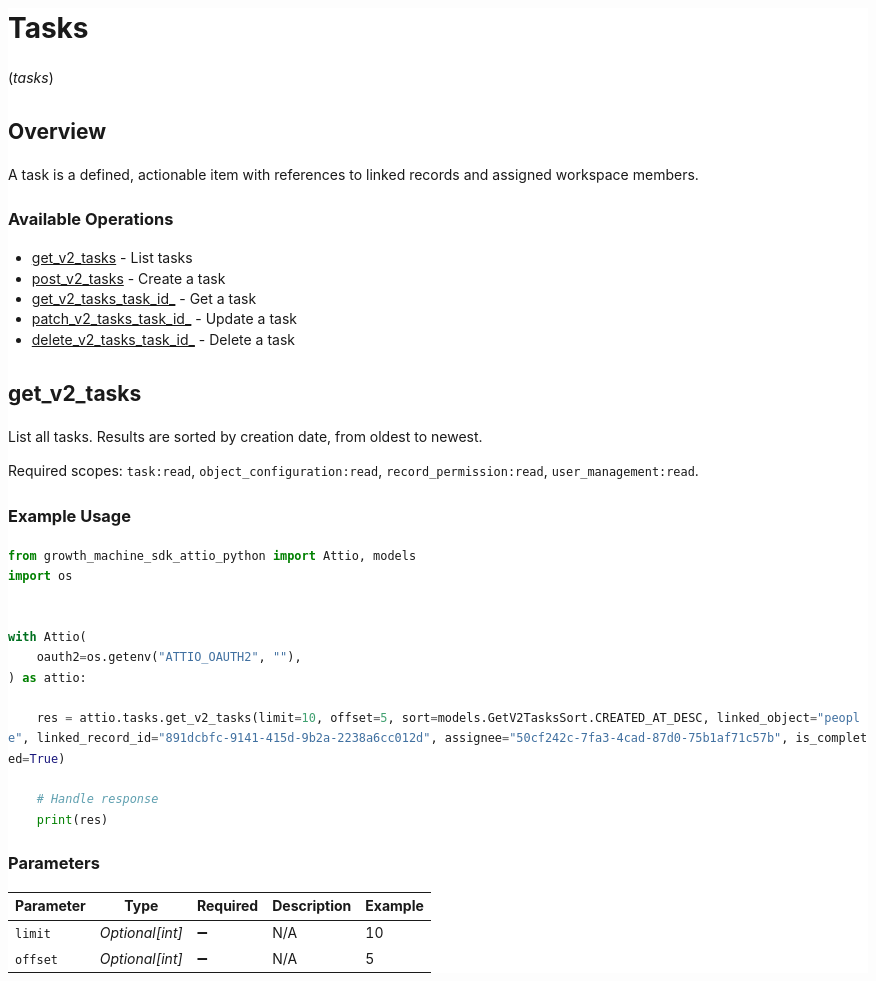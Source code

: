 # Tasks
(*tasks*)

## Overview

A task is a defined, actionable item with references to linked records and assigned workspace members.

### Available Operations

* [get_v2_tasks](#get_v2_tasks) - List tasks
* [post_v2_tasks](#post_v2_tasks) - Create a task
* [get_v2_tasks_task_id_](#get_v2_tasks_task_id_) - Get a task
* [patch_v2_tasks_task_id_](#patch_v2_tasks_task_id_) - Update a task
* [delete_v2_tasks_task_id_](#delete_v2_tasks_task_id_) - Delete a task

## get_v2_tasks

List all tasks. Results are sorted by creation date, from oldest to newest.

Required scopes: `task:read`, `object_configuration:read`, `record_permission:read`, `user_management:read`.

### Example Usage

```python
from growth_machine_sdk_attio_python import Attio, models
import os


with Attio(
    oauth2=os.getenv("ATTIO_OAUTH2", ""),
) as attio:

    res = attio.tasks.get_v2_tasks(limit=10, offset=5, sort=models.GetV2TasksSort.CREATED_AT_DESC, linked_object="people", linked_record_id="891dcbfc-9141-415d-9b2a-2238a6cc012d", assignee="50cf242c-7fa3-4cad-87d0-75b1af71c57b", is_completed=True)

    # Handle response
    print(res)

```

### Parameters

| Parameter                                                                                                                                                                                            | Type                                                                                                                                                                                                 | Required                                                                                                                                                                                             | Description                                                                                                                                                                                          | Example                                                                                                                                                                                              |
| ---------------------------------------------------------------------------------------------------------------------------------------------------------------------------------------------------- | ---------------------------------------------------------------------------------------------------------------------------------------------------------------------------------------------------- | ---------------------------------------------------------------------------------------------------------------------------------------------------------------------------------------------------- | ---------------------------------------------------------------------------------------------------------------------------------------------------------------------------------------------------- | ---------------------------------------------------------------------------------------------------------------------------------------------------------------------------------------------------- |
| `limit`                                                                                                                                                                                              | *Optional[int]*                                                                                                                                                                                      | :heavy_minus_sign:                                                                                                                                                                                   | N/A                                                                                                                                                                                                  | 10                                                                                                                                                                                                   |
| `offset`                                                                                                                                                                                             | *Optional[int]*                                                                                                                                                                                      | :heavy_minus_sign:                                                                                                                                                                                   | N/A                                                                                                                                                                                                  | 5                                                                                                                                                                                                    |